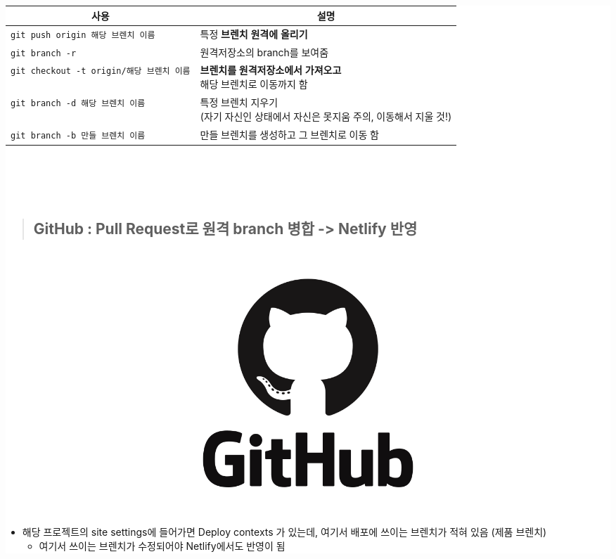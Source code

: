 | 사용                                      | 설명                                                                                  |
| ----------------------------------------- | ------------------------------------------------------------------------------------- |
| `git push origin 해당 브렌치 이름`        | 특정 **브렌치 원격에 올리기**                                                         |
| `git branch -r`                           | 원격저장소의 branch를 보여줌                                                          |
| `git checkout -t origin/해당 브렌치 이름` | **브렌치를 원격저장소에서 가져오고** <br/> 해당 브렌치로 이동까지 함                  |
| `git branch -d 해당 브렌치 이름`          | 특정 브렌치 지우기 <br/> (자기 자신인 상태에서 자신은 못지움 주의, 이동해서 지울 것!) |
| `git branch -b 만들 브렌치 이름`          | 만들 브렌치를 생성하고 그 브렌치로 이동 함                                            |

<br/>
<br/>
<br/>

> ## GitHub : Pull Request로 원격 branch 병합 -> Netlify 반영

<br/>

<p align="center">
<img src="../assets/img/github_logo.png" width="300px" height="300px">
</p>

<br/>

- 해당 프로젝트의 site settings에 들어가면 Deploy contexts 가 있는데, 여기서 배포에 쓰이는 브렌치가 적혀 있음 (제품 브렌치)
  - 여기서 쓰이는 브렌치가 수정되어야 Netlify에서도 반영이 됨
